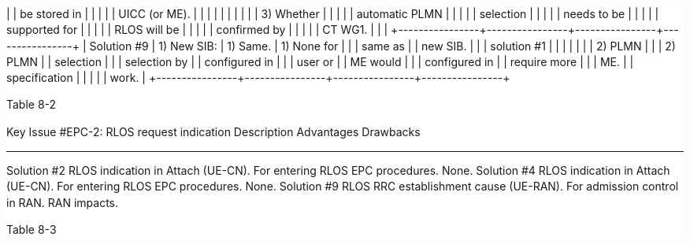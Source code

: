 |                | be stored in   |                |                |
|                | UICC (or ME).  |                |                |
|                |                |                |                |
|                | 3\) Whether    |                |                |
|                | automatic PLMN |                |                |
|                | selection      |                |                |
|                | needs to be    |                |                |
|                | supported for  |                |                |
|                | RLOS will be   |                |                |
|                | confirmed by   |                |                |
|                | CT WG1.        |                |                |
+----------------+----------------+----------------+----------------+
| Solution \#9   | 1\) New SIB:   | 1\) Same.      | 1\) None for   |
|                | same as        |                | new SIB.       |
|                | solution \#1   |                |                |
|                |                |                | 2\) PLMN       |
|                | 2\) PLMN       |                | selection      |
|                | selection by   |                | configured in  |
|                | user or        |                | ME would       |
|                | configured in  |                | require more   |
|                | ME.            |                | specification  |
|                |                |                | work.          |
+----------------+----------------+----------------+----------------+

Table 8-2

  Key Issue \#EPC-2: RLOS request indication   Description                              Advantages                          Drawbacks
  -------------------------------------------- ---------------------------------------- ----------------------------------- --------------
  Solution \#2                                 RLOS indication in Attach (UE-CN).       For entering RLOS EPC procedures.   None.
  Solution \#4                                 RLOS indication in Attach (UE-CN).       For entering RLOS EPC procedures.   None.
  Solution \#9                                 RLOS RRC establishment cause (UE-RAN).   For admission control in RAN.       RAN impacts.

Table 8-3
